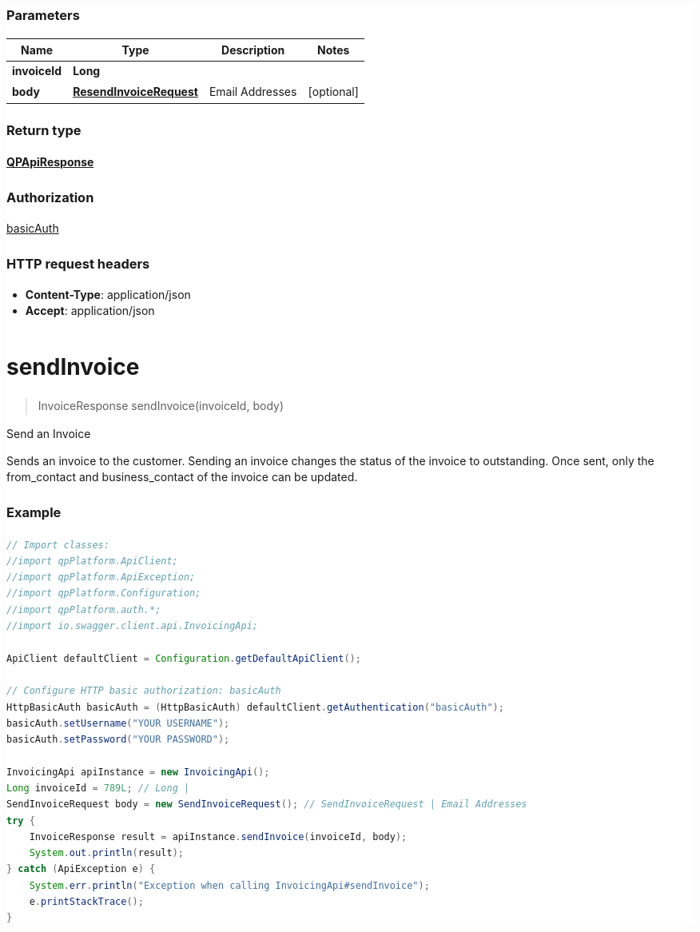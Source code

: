 ### Parameters

Name | Type | Description  | Notes
------------- | ------------- | ------------- | -------------
 **invoiceId** | **Long**|  |
 **body** | [**ResendInvoiceRequest**](ResendInvoiceRequest.md)| Email Addresses | [optional]

### Return type

[**QPApiResponse**](QPApiResponse.md)

### Authorization

[basicAuth](../README.md#basicAuth)

### HTTP request headers

 - **Content-Type**: application/json
 - **Accept**: application/json

<a name="sendInvoice"></a>
# **sendInvoice**
> InvoiceResponse sendInvoice(invoiceId, body)

Send an Invoice

Sends an invoice to the customer. Sending an invoice changes the status of the invoice to outstanding. Once sent, only the from_contact and business_contact of the invoice can be updated.

### Example
```java
// Import classes:
//import qpPlatform.ApiClient;
//import qpPlatform.ApiException;
//import qpPlatform.Configuration;
//import qpPlatform.auth.*;
//import io.swagger.client.api.InvoicingApi;

ApiClient defaultClient = Configuration.getDefaultApiClient();

// Configure HTTP basic authorization: basicAuth
HttpBasicAuth basicAuth = (HttpBasicAuth) defaultClient.getAuthentication("basicAuth");
basicAuth.setUsername("YOUR USERNAME");
basicAuth.setPassword("YOUR PASSWORD");

InvoicingApi apiInstance = new InvoicingApi();
Long invoiceId = 789L; // Long | 
SendInvoiceRequest body = new SendInvoiceRequest(); // SendInvoiceRequest | Email Addresses
try {
    InvoiceResponse result = apiInstance.sendInvoice(invoiceId, body);
    System.out.println(result);
} catch (ApiException e) {
    System.err.println("Exception when calling InvoicingApi#sendInvoice");
    e.printStackTrace();
}
```
